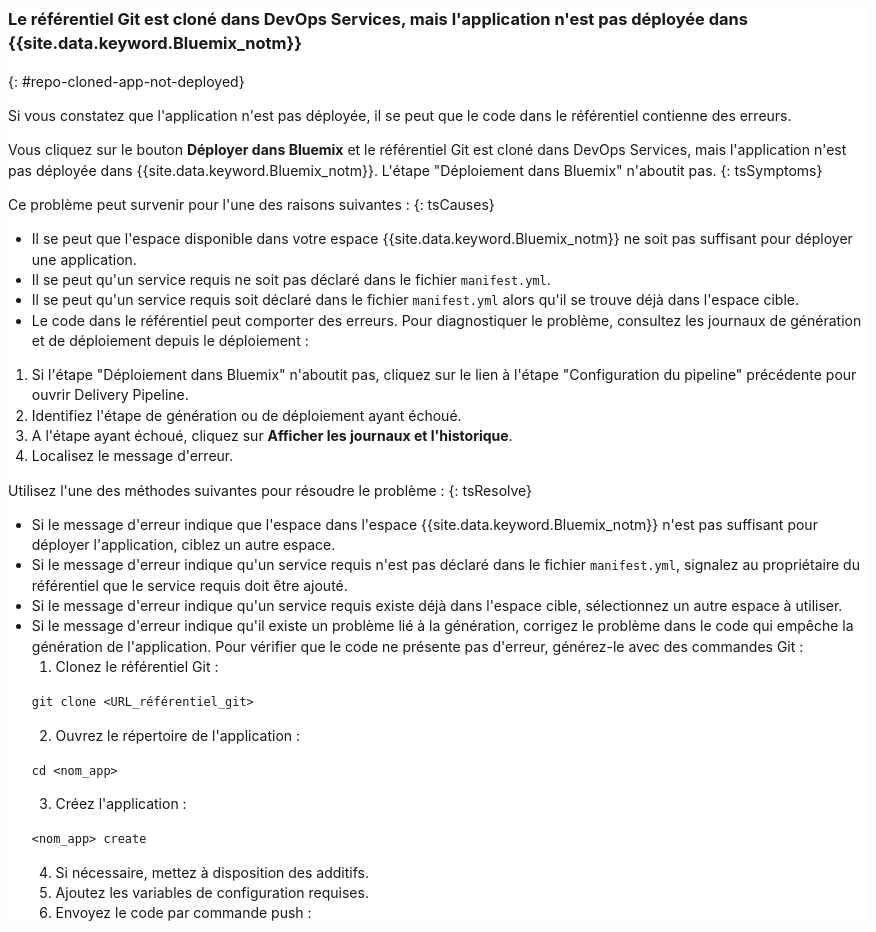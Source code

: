 
  
  
### Le référentiel Git est cloné dans DevOps Services, mais l'application n'est pas déployée dans {{site.data.keyword.Bluemix_notm}}
{: #repo-cloned-app-not-deployed}

Si vous constatez que l'application n'est pas déployée, il se peut que le code dans le référentiel contienne des erreurs.
     


Vous cliquez sur le bouton **Déployer dans Bluemix** et le référentiel Git est cloné dans DevOps Services, mais l'application n'est pas déployée dans {{site.data.keyword.Bluemix_notm}}. L'étape "Déploiement dans Bluemix" n'aboutit pas.
{: tsSymptoms} 

Ce problème peut survenir pour l'une des raisons suivantes :
{: tsCauses}  

  * Il se peut que l'espace disponible dans votre espace {{site.data.keyword.Bluemix_notm}} ne soit pas
suffisant pour déployer une application. 
  * Il se peut qu'un service requis ne soit pas déclaré dans le fichier `manifest.yml`.
  * Il se peut qu'un service requis soit déclaré dans le fichier `manifest.yml` alors qu'il se trouve déjà dans l'espace cible.
  * Le code dans le référentiel peut comporter des erreurs.
Pour diagnostiquer le problème, consultez les journaux de génération et de
déploiement depuis le déploiement :
  1. Si l'étape "Déploiement dans Bluemix" n'aboutit pas, cliquez sur le lien à l'étape "Configuration du pipeline" précédente
pour ouvrir Delivery Pipeline.
  2. Identifiez l'étape de génération ou de déploiement ayant échoué.
  3. A l'étape ayant échoué, cliquez sur **Afficher les journaux et l'historique**.
  4. Localisez le message d'erreur.
   
Utilisez l'une des méthodes suivantes pour résoudre le problème :
{: tsResolve}

  * Si le message d'erreur indique que l'espace dans l'espace {{site.data.keyword.Bluemix_notm}} n'est pas
suffisant pour déployer l'application, ciblez un autre espace.
  * Si le message d'erreur indique qu'un service requis n'est pas déclaré dans le fichier `manifest.yml`, signalez au propriétaire du référentiel que
le service requis doit être ajouté.
  * Si le message d'erreur indique qu'un service requis existe déjà dans l'espace cible, sélectionnez un autre espace à utiliser.
  * Si le message d'erreur indique qu'il existe un problème lié à la génération, corrigez le problème dans le code qui empêche la génération de
l'application. Pour vérifier que le code ne présente pas d'erreur, générez-le avec des commandes Git :
    1. Clonez le référentiel Git :
    ```
    git clone <URL_référentiel_git>
    ```
	2. Ouvrez le répertoire de l'application :
	```
	cd <nom_app>
	```
	3. Créez l'application :
	```
	<nom_app> create
	```
	4. Si nécessaire, mettez à disposition des additifs.
	5. Ajoutez les variables de configuration requises.
	6. Envoyez le code par commande push :
	```